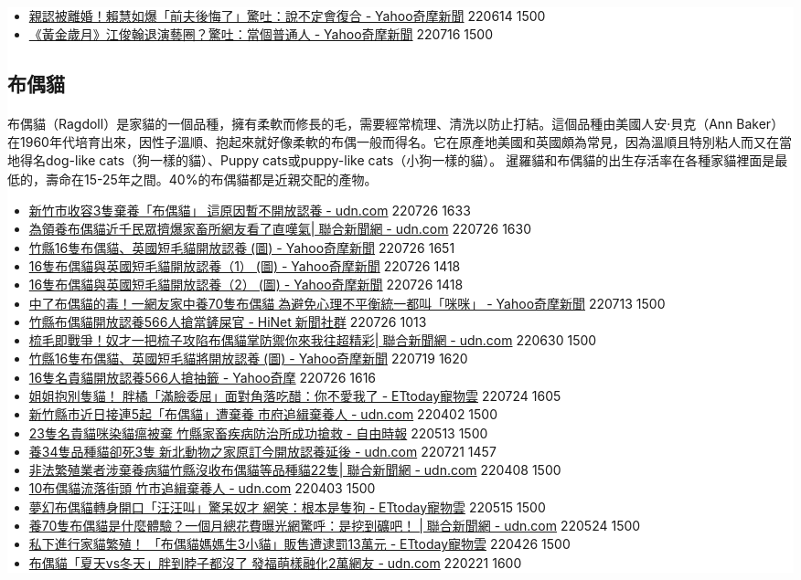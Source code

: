 - [親認被離婚！賴慧如爆「前夫後悔了」驚吐：說不定會復合 - Yahoo奇摩新聞](https://tw.news.yahoo.com/%E8%A6%AA%E8%AA%8D%E8%A2%AB%E9%9B%A2%E5%A9%9A-%E8%B3%B4%E6%85%A7%E5%A6%82%E7%88%86-%E5%89%8D%E5%A4%AB%E5%BE%8C%E6%82%94%E4%BA%86-%E9%A9%9A%E5%90%90-%E8%AA%AA%E4%B8%8D%E5%AE%9A%E6%9C%83%E5%BE%A9%E5%90%88-070426345.html "親認被離婚！賴慧如爆「前夫後悔了」驚吐：說不定會復合 - Yahoo奇摩新聞") 220614 1500
- [《黃金歲月》江俊翰退演藝圈？驚吐：當個普通人 - Yahoo奇摩新聞](https://tw.news.yahoo.com/%E9%BB%83%E9%87%91%E6%AD%B2%E6%9C%88-%E6%B1%9F%E4%BF%8A%E7%BF%B0%E9%80%80%E6%BC%94%E8%97%9D%E5%9C%88-%E9%A9%9A%E5%90%90-%E7%95%B6%E5%80%8B%E6%99%AE%E9%80%9A%E4%BA%BA-013716042.html "《黃金歲月》江俊翰退演藝圈？驚吐：當個普通人 - Yahoo奇摩新聞") 220716 1500

## 布偶貓

布偶貓（Ragdoll）是家貓的一個品種，擁有柔軟而修長的毛，需要經常梳理、清洗以防止打結。這個品種由美國人安·貝克（Ann Baker）在1960年代培育出來，因性子溫順、抱起來就好像柔軟的布偶一般而得名。它在原產地美國和英國頗為常見，因為溫順且特別粘人而又在當地得名dog-like cats（狗一樣的貓）、Puppy cats或puppy-like cats（小狗一樣的貓）。
暹羅貓和布偶貓的出生存活率在各種家貓裡面是最低的，壽命在15-25年之間。40%的布偶貓都是近親交配的產物。
- [新竹市收容3隻棄養「布偶貓」 這原因暫不開放認養 - udn.com](https://udn.com/news/story/7470/6489580 "新竹市收容3隻棄養「布偶貓」 這原因暫不開放認養 - udn.com") 220726 1633
- [為領養布偶貓近千民眾擠爆家畜所網友看了直嘆氣| 聯合新聞網 - udn.com](https://udn.com/news/story/7324/6489565?from=udn-ch1_breaknews-1-cate3-news "為領養布偶貓近千民眾擠爆家畜所網友看了直嘆氣| 聯合新聞網 - udn.com") 220726 1630
- [竹縣16隻布偶貓、英國短毛貓開放認養 (圖) - Yahoo奇摩新聞](https://tw.news.yahoo.com/%E7%AB%B9%E7%B8%A316%E9%9A%BB%E5%B8%83%E5%81%B6%E8%B2%93-%E8%8B%B1%E5%9C%8B%E7%9F%AD%E6%AF%9B%E8%B2%93%E9%96%8B%E6%94%BE%E8%AA%8D%E9%A4%8A-%E5%9C%96-085143669.html "竹縣16隻布偶貓、英國短毛貓開放認養 (圖) - Yahoo奇摩新聞") 220726 1651
- [16隻布偶貓與英國短毛貓開放認養（1） (圖) - Yahoo奇摩新聞](https://tw.news.yahoo.com/16%E9%9A%BB%E5%B8%83%E5%81%B6%E8%B2%93%E8%88%87%E8%8B%B1%E5%9C%8B%E7%9F%AD%E6%AF%9B%E8%B2%93%E9%96%8B%E6%94%BE%E8%AA%8D%E9%A4%8A-1-%E5%9C%96-060510032.html "16隻布偶貓與英國短毛貓開放認養（1） (圖) - Yahoo奇摩新聞") 220726 1418
- [16隻布偶貓與英國短毛貓開放認養（2） (圖) - Yahoo奇摩新聞](https://tw.news.yahoo.com/16%E9%9A%BB%E5%B8%83%E5%81%B6%E8%B2%93%E8%88%87%E8%8B%B1%E5%9C%8B%E7%9F%AD%E6%AF%9B%E8%B2%93%E9%96%8B%E6%94%BE%E8%AA%8D%E9%A4%8A-2-%E5%9C%96-060512993.html "16隻布偶貓與英國短毛貓開放認養（2） (圖) - Yahoo奇摩新聞") 220726 1418
- [中了布偶貓的毒！一網友家中養70隻布偶貓 為避免心理不平衡統一都叫「咪咪」 - Yahoo奇摩新聞](https://tw.news.yahoo.com/%E4%B8%AD%E4%BA%86%E5%B8%83%E5%81%B6%E8%B2%93%E7%9A%84%E6%AF%92-%E7%B6%B2%E5%8F%8B%E5%AE%B6%E4%B8%AD%E9%A4%8A70%E9%9A%BB%E5%B8%83%E5%81%B6%E8%B2%93-%E7%82%BA%E9%81%BF%E5%85%8D%E5%BF%83%E7%90%86%E4%B8%8D%E5%B9%B3%E8%A1%A1%E7%B5%B1-%E9%83%BD%E5%8F%AB-%E5%92%AA%E5%92%AA-095238936.html "中了布偶貓的毒！一網友家中養70隻布偶貓 為避免心理不平衡統一都叫「咪咪」 - Yahoo奇摩新聞") 220713 1500
- [竹縣布偶貓開放認養566人搶當鏟屎官 - HiNet 新聞社群](https://times.hinet.net/mobile/news/24044903 "竹縣布偶貓開放認養566人搶當鏟屎官 - HiNet 新聞社群") 220726 1013
- [梳毛即戰爭！奴才一把梳子攻陷布偶貓掌防禦你來我往超精彩| 聯合新聞網 - udn.com](https://udn.com/news/story/7470/6416061 "梳毛即戰爭！奴才一把梳子攻陷布偶貓掌防禦你來我往超精彩| 聯合新聞網 - udn.com") 220630 1500
- [竹縣16隻布偶貓、英國短毛貓將開放認養 (圖) - Yahoo奇摩新聞](https://tw.news.yahoo.com/%E7%AB%B9%E7%B8%A316%E9%9A%BB%E5%B8%83%E5%81%B6%E8%B2%93-%E8%8B%B1%E5%9C%8B%E7%9F%AD%E6%AF%9B%E8%B2%93%E5%B0%87%E9%96%8B%E6%94%BE%E8%AA%8D%E9%A4%8A-%E5%9C%96-082011175.html "竹縣16隻布偶貓、英國短毛貓將開放認養 (圖) - Yahoo奇摩新聞") 220719 1620
- [16隻名貴貓開放認養566人搶抽籤 - Yahoo奇摩](https://tw.yahoo.com/tv/16%E9%9A%BB%E5%90%8D%E8%B2%B4%E8%B2%93%E9%96%8B%E6%94%BE%E8%AA%8D%E9%A4%8A-566%E4%BA%BA%E6%90%B6%E6%8A%BD%E7%B1%A4-081606308.html "16隻名貴貓開放認養566人搶抽籤 - Yahoo奇摩") 220726 1616
- [姐姐抱別隻貓！ 胖橘「滿臉委屈」面對角落吃醋：你不愛我了 - ETtoday寵物雲](https://pets.ettoday.net/news/2301113 "姐姐抱別隻貓！ 胖橘「滿臉委屈」面對角落吃醋：你不愛我了 - ETtoday寵物雲") 220724 1605
- [新竹縣市近日接連5起「布偶貓」遭棄養 市府追緝棄養人 - udn.com](https://udn.com/news/story/7470/6211277 "新竹縣市近日接連5起「布偶貓」遭棄養 市府追緝棄養人 - udn.com") 220402 1500
- [23隻名貴貓咪染貓瘟被棄 竹縣家畜疾病防治所成功搶救 - 自由時報](https://news.ltn.com.tw/news/life/breakingnews/3925068 "23隻名貴貓咪染貓瘟被棄 竹縣家畜疾病防治所成功搶救 - 自由時報") 220513 1500
- [養34隻品種貓卻死3隻 新北動物之家原訂今開放認養延後 - udn.com](https://udn.com/news/story/7470/6478002 "養34隻品種貓卻死3隻 新北動物之家原訂今開放認養延後 - udn.com") 220721 1457
- [非法繁殖業者涉棄養病貓竹縣沒收布偶貓等品種貓22隻| 聯合新聞網 - udn.com](https://udn.com/news/story/7470/6225020 "非法繁殖業者涉棄養病貓竹縣沒收布偶貓等品種貓22隻| 聯合新聞網 - udn.com") 220408 1500
- [10布偶貓流落街頭 竹市追緝棄養人 - udn.com](https://udn.com/news/story/7470/6211821 "10布偶貓流落街頭 竹市追緝棄養人 - udn.com") 220403 1500
- [夢幻布偶貓轉身開口「汪汪叫」驚呆奴才 網笑：根本是隻狗 - ETtoday寵物雲](https://pets.ettoday.net/news/2251590 "夢幻布偶貓轉身開口「汪汪叫」驚呆奴才 網笑：根本是隻狗 - ETtoday寵物雲") 220515 1500
- [養70隻布偶貓是什麼體驗？一個月總花費曝光網驚呼：是挖到礦吧！ | 聯合新聞網 - udn.com](https://udn.com/news/story/7470/6335834 "養70隻布偶貓是什麼體驗？一個月總花費曝光網驚呼：是挖到礦吧！ | 聯合新聞網 - udn.com") 220524 1500
- [私下進行家貓繁殖！ 「布偶貓媽媽生3小貓」販售遭逮罰13萬元 - ETtoday寵物雲](https://pets.ettoday.net/news/2237795 "私下進行家貓繁殖！ 「布偶貓媽媽生3小貓」販售遭逮罰13萬元 - ETtoday寵物雲") 220426 1500
- [布偶貓「夏天vs冬天」胖到脖子都沒了 發福萌樣融化2萬網友 - udn.com](https://udn.com/news/story/7470/6112817 "布偶貓「夏天vs冬天」胖到脖子都沒了 發福萌樣融化2萬網友 - udn.com") 220221 1600
